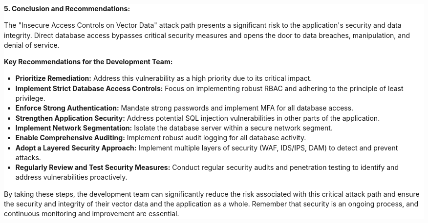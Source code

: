 **5. Conclusion and Recommendations:**

The "Insecure Access Controls on Vector Data" attack path presents a significant risk to the application's security and data integrity. Direct database access bypasses critical security measures and opens the door to data breaches, manipulation, and denial of service.

**Key Recommendations for the Development Team:**

* **Prioritize Remediation:** Address this vulnerability as a high priority due to its critical impact.
* **Implement Strict Database Access Controls:**  Focus on implementing robust RBAC and adhering to the principle of least privilege.
* **Enforce Strong Authentication:** Mandate strong passwords and implement MFA for all database access.
* **Strengthen Application Security:**  Address potential SQL injection vulnerabilities in other parts of the application.
* **Implement Network Segmentation:** Isolate the database server within a secure network segment.
* **Enable Comprehensive Auditing:** Implement robust audit logging for all database activity.
* **Adopt a Layered Security Approach:** Implement multiple layers of security (WAF, IDS/IPS, DAM) to detect and prevent attacks.
* **Regularly Review and Test Security Measures:** Conduct regular security audits and penetration testing to identify and address vulnerabilities proactively.

By taking these steps, the development team can significantly reduce the risk associated with this critical attack path and ensure the security and integrity of their vector data and the application as a whole. Remember that security is an ongoing process, and continuous monitoring and improvement are essential.

